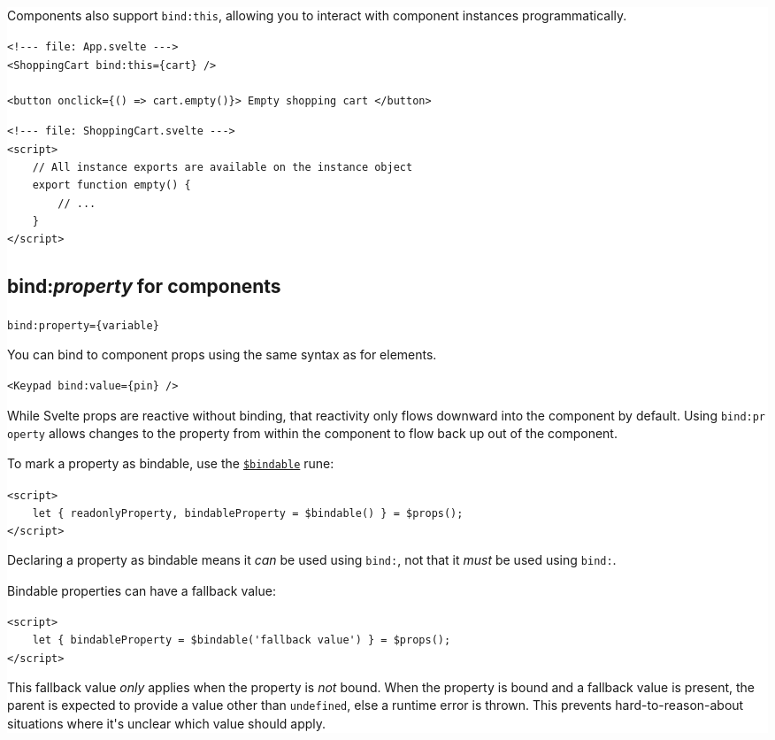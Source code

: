 Components also support `bind:this`, allowing you to interact with component instances programmatically.

```svelte
<!--- file: App.svelte --->
<ShoppingCart bind:this={cart} />

<button onclick={() => cart.empty()}> Empty shopping cart </button>
```

```svelte
<!--- file: ShoppingCart.svelte --->
<script>
	// All instance exports are available on the instance object
	export function empty() {
		// ...
	}
</script>
```

## bind:_property_ for components

```svelte
bind:property={variable}
```

You can bind to component props using the same syntax as for elements.

```svelte
<Keypad bind:value={pin} />
```

While Svelte props are reactive without binding, that reactivity only flows downward into the component by default. Using `bind:property` allows changes to the property from within the component to flow back up out of the component.

To mark a property as bindable, use the [`$bindable`]($bindable) rune:

```svelte
<script>
	let { readonlyProperty, bindableProperty = $bindable() } = $props();
</script>
```

Declaring a property as bindable means it _can_ be used using `bind:`, not that it _must_ be used using `bind:`.

Bindable properties can have a fallback value:

```svelte
<script>
	let { bindableProperty = $bindable('fallback value') } = $props();
</script>
```

This fallback value _only_ applies when the property is _not_ bound. When the property is bound and a fallback value is present, the parent is expected to provide a value other than `undefined`, else a runtime error is thrown. This prevents hard-to-reason-about situations where it's unclear which value should apply.

